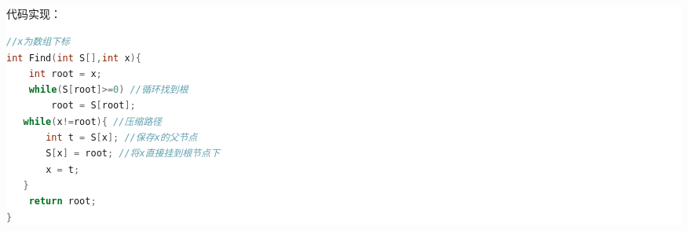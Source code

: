 代码实现：

```c
//x为数组下标 
int Find(int S[],int x){
    int root = x;
    while(S[root]>=0) //循环找到根
        root = S[root];
   while(x!=root){ //压缩路径
       int t = S[x]; //保存x的父节点
       S[x] = root; //将x直接挂到根节点下
       x = t;
   }
    return root;
}
```

